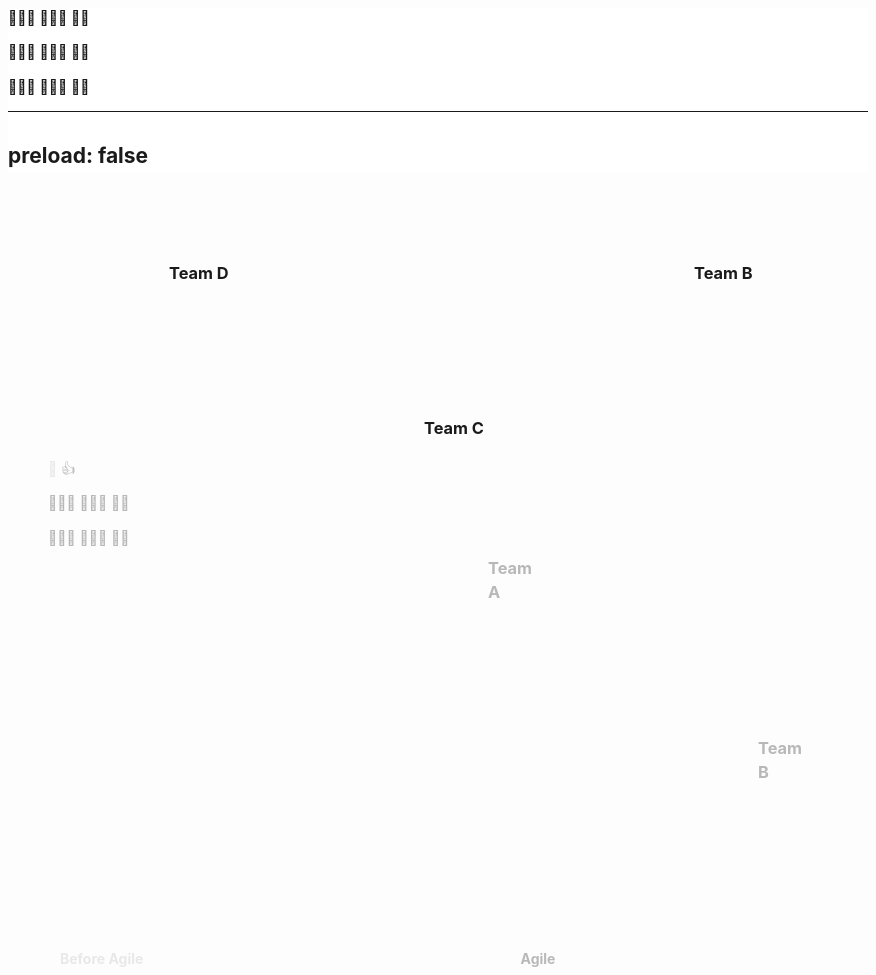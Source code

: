 
<span class="emoji" style="left: 660px; top: 200px" v-motion :initial="{ x: 250, scale: 0 }" :enter="{ x: 0, scale: 1, transition: { type: 'keyframes', ease: 'linear', duration: 500 } }">🧑🏽‍💻</span>
<span class="emoji" style="left: 790px; top: 200px" v-motion :initial="{ x: 250, scale: 0 }" :enter="{ x: 0, scale: 1, transition: { type: 'keyframes', ease: 'linear', duration: 500 } }">🧑🏿‍💻</span>
<span class="emoji" style="left: 725px; top: 200px" v-motion :initial="{ x: 250, scale: 0 }" :enter="{ x: 0, scale: 1, transition: { type: 'keyframes', ease: 'linear', duration: 500 } }">👩‍💻</span>
<h3 style="position: absolute; left: 710px; top: 255px" v-motion :initial="{ x: 250, scale: 0 }" :enter="{ x: 0, scale: 1, transition: { type: 'keyframes', ease: 'linear', duration: 500 } }">Team B</h3>


<span class="emoji" style="left: 400px; top: 355px" v-motion :initial="{ y: 250, scale: 0 }" :enter="{ y: 0, scale: 1, transition: { type: 'keyframes', ease: 'linear', duration: 500 } }">🧑🏽‍💻</span>
<span class="emoji" style="left: 530px; top: 355px" v-motion :initial="{ y: 250, scale: 0 }" :enter="{ y: 0, scale: 1, transition: { type: 'keyframes', ease: 'linear', duration: 500 } }">🧑🏿‍💻</span>
<span class="emoji" style="left: 465px; top: 355px" v-motion :initial="{ y: 250, scale: 0 }" :enter="{ y: 0, scale: 1, transition: { type: 'keyframes', ease: 'linear', duration: 500 } }">👩‍💻</span>
<h3 style="position: absolute; left: 440px; top: 410px" v-motion :initial="{ y: 250, scale: 0 }" :enter="{ y: 0, scale: 1, transition: { type: 'keyframes', ease: 'linear', duration: 500 } }">Team C</h3>


<span class="emoji" style="left: 140px; top: 200px" v-motion :initial="{ x: -250, scale: 0 }" :enter="{ x: 0, scale: 1, transition: { type: 'keyframes', ease: 'linear', duration: 500 } }">🧑🏽‍💻</span>
<span class="emoji" style="left: 270px; top: 200px" v-motion :initial="{ x: -250, scale: 0 }" :enter="{ x: 0, scale: 1, transition: { type: 'keyframes', ease: 'linear', duration: 500 } }">🧑🏿‍💻</span>
<span class="emoji" style="left: 205px; top: 200px" v-motion :initial="{ x: -250, scale: 0 }" :enter="{ x: 0, scale: 1, transition: { type: 'keyframes', ease: 'linear', duration: 500 } }">👩‍💻</span>
<h3 style="position: absolute; left: 185px; top: 255px" v-motion :initial="{ x: -250, scale: 0 }" :enter="{ x: 0, scale: 1, transition: { type: 'keyframes', ease: 'linear', duration: 500 } }">Team D</h3>

---
preload: false
---


<span style="position: absolute; left: 64px; top: 475px; height: 2px; width: 440px; background: white; opacity: 0.3" />
<span class="smallEmoji" style="left: 32px; top: 445px; opacity: 0.3">🦖</span>
<strong style="position: absolute; left: 12px; top: 490px; opacity: 0.3; fontSize: 18px">Before Agile</strong>
<span class="smallEmoji" style="top: 445px">👍</span>
<strong style="position: absolute; left: 340px; top: 490px; width: 300px; text-align: center; fontSize: 18px">Agile</strong>


<span class="emoji" style="left: 400px; top: 20px">🧑🏽‍💻</span>
<span class="emoji" style="left: 530px; top: 20px">🧑🏿‍💻</span>
<span class="emoji" style="left: 465px; top: 20px">👩‍💻</span>
<h3 style="position: absolute; left: 440px; top: 75px">Team A</h3>


<span class="emoji" style="left: 660px; top: 200px">🧑🏽‍💻</span>
<span class="emoji" style="left: 790px; top: 200px">🧑🏿‍💻</span>
<span class="emoji" style="left: 725px; top: 200px">👩‍💻</span>
<h3 style="position: absolute; left: 710px; top: 255px">Team B</h3>
